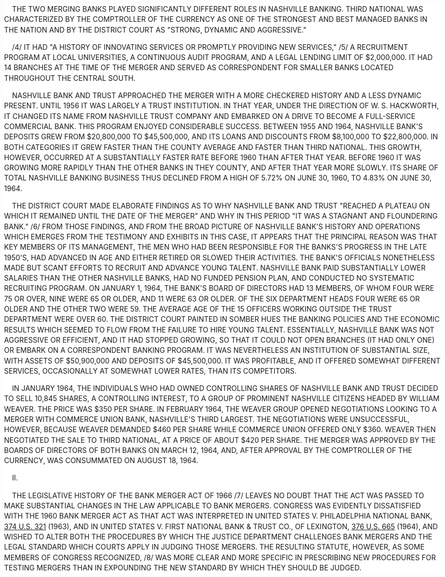     THE TWO MERGING BANKS PLAYED SIGNIFICANTLY DIFFERENT ROLES IN NASHVILLE BANKING.  THIRD NATIONAL WAS CHARACTERIZED BY THE COMPTROLLER OF THE CURRENCY AS ONE OF THE STRONGEST AND BEST MANAGED BANKS IN THE NATION AND BY THE DISTRICT COURT AS "STRONG, DYNAMIC AND AGGRESSIVE."

    /4/  IT HAD "A HISTORY OF INNOVATING SERVICES OR PROMPTLY PROVIDING NEW SERVICES,"  /5/  A RECRUITMENT PROGRAM AT LOCAL UNIVERSITIES, A CONTINUOUS AUDIT PROGRAM, AND A LEGAL LENDING LIMIT OF $2,000,000.  IT HAD 14 BRANCHES AT THE TIME OF THE MERGER AND SERVED AS CORRESPONDENT FOR SMALLER BANKS LOCATED THROUGHOUT THE CENTRAL SOUTH.

    NASHVILLE BANK AND TRUST APPROACHED THE MERGER WITH A MORE CHECKERED HISTORY AND A LESS DYNAMIC PRESENT.  UNTIL 1956 IT WAS LARGELY A TRUST INSTITUTION.  IN THAT YEAR, UNDER THE DIRECTION OF W. S. HACKWORTH, IT CHANGED ITS NAME FROM NASHVILLE TRUST COMPANY AND EMBARKED ON A DRIVE TO BECOME A FULL-SERVICE COMMERCIAL BANK.  THIS PROGRAM ENJOYED CONSIDERABLE SUCCESS.  BETWEEN 1955 AND 1964, NASHVILLE BANK'S DEPOSITS GREW FROM $20,800,000 TO $45,500,000, AND ITS LOANS AND DISCOUNTS FROM $8,100,000 TO $22,800,000.  IN BOTH CATEGORIES IT GREW FASTER THAN THE COUNTY AVERAGE AND FASTER THAN THIRD NATIONAL.  THIS GROWTH, HOWEVER, OCCURRED AT A SUBSTANTIALLY FASTER RATE BEFORE 1960 THAN AFTER THAT YEAR.  BEFORE 1960 IT WAS GROWING MORE RAPIDLY THAN THE OTHER BANKS IN THEY COUNTY, AND AFTER THAT YEAR MORE SLOWLY.  ITS SHARE OF TOTAL NASHVILLE BANKING BUSINESS THUS DECLINED FROM A HIGH OF 5.72% ON JUNE 30, 1960, TO 4.83% ON JUNE 30, 1964.

    THE DISTRICT COURT MADE ELABORATE FINDINGS AS TO WHY NASHVILLE BANK AND TRUST "REACHED A PLATEAU ON WHICH IT REMAINED UNTIL THE DATE OF THE MERGER" AND WHY IN THIS PERIOD "IT WAS A STAGNANT AND FLOUNDERING BANK."  /6/  FROM THOSE FINDINGS, AND FROM THE BROAD PICTURE OF NASHVILLE BANK'S HISTORY AND OPERATIONS WHICH EMERGES FROM THE TESTIMONY AND EXHIBITS IN THIS CASE, IT APPEARS THAT THE PRINCIPAL REASON WAS THAT KEY MEMBERS OF ITS MANAGEMENT, THE MEN WHO HAD BEEN RESPONSIBLE FOR THE BANKS'S PROGRESS IN THE LATE 1950'S, HAD ADVANCED IN AGE AND EITHER RETIRED OR SLOWED THEIR ACTIVITIES.  THE BANK'S OFFICIALS NONETHELESS MADE BUT SCANT EFFORTS TO RECRUIT AND ADVANCE YOUNG TALENT.  NASHVILLE BANK PAID SUBSTANTIALLY LOWER SALARIES THAN THE OTHER NASHVILLE BANKS, HAD NO FUNDED PENSION PLAN, AND CONDUCTED NO SYSTEMATIC RECRUITING PROGRAM.  ON JANUARY 1, 1964, THE BANK'S BOARD OF DIRECTORS HAD 13 MEMBERS, OF WHOM FOUR WERE 75 OR OVER, NINE WERE 65 OR OLDER, AND 11 WERE 63 OR OLDER.  OF THE SIX DEPARTMENT HEADS FOUR WERE 65 OR OLDER AND THE OTHER TWO WERE 59.  THE AVERAGE AGE OF THE 15 OFFICERS WORKING OUTSIDE THE TRUST DEPARTMENT WERE OVER 60.  THE DISTRICT COURT PAINTED IN SOMBER HUES THE BANKING POLICIES AND THE ECONOMIC RESULTS WHICH SEEMED TO FLOW FROM THE FAILURE TO HIRE YOUNG TALENT.  ESSENTIALLY, NASHVILLE BANK WAS NOT AGGRESSIVE OR EFFICIENT, AND IT HAD STOPPED GROWING, SO THAT IT COULD NOT OPEN BRANCHES (IT HAD ONLY ONE) OR EMBARK ON A CORRESPONDENT BANKING PROGRAM.  IT WAS NEVERTHELESS AN INSTITUTION OF SUBSTANTIAL SIZE, WITH ASSETS OF $50,900,000 AND DEPOSITS OF $45,500,000.  IT WAS PROFITABLE, AND IT OFFERED SOMEWHAT DIFFERENT SERVICES, OCCASIONALLY AT SOMEWHAT LOWER RATES, THAN ITS COMPETITORS.

    IN JANUARY 1964, THE INDIVIDUALS WHO HAD OWNED CONTROLLING SHARES OF NASHVILLE BANK AND TRUST DECIDED TO SELL 10,845 SHARES, A CONTROLLING INTEREST, TO A GROUP OF PROMINENT NASHVILLE CITIZENS HEADED BY WILLIAM WEAVER.  THE PRICE WAS $350 PER SHARE.  IN FEBRUARY 1964, THE WEAVER GROUP OPENED NEGOTIATIONS LOOKING TO A MERGER WITH COMMERCE UNION BANK, NASHVILLE'S THIRD LARGEST.  THE NEGOTIATIONS WERE UNSUCCESSFUL, HOWEVER, BECAUSE WEAVER DEMANDED $460 PER SHARE WHILE COMMERCE UNION OFFERED ONLY $360.  WEAVER THEN NEGOTIATED THE SALE TO THIRD NATIONAL, AT A PRICE OF ABOUT $420 PER SHARE.  THE MERGER WAS APPROVED BY THE BOARDS OF DIRECTORS OF BOTH BANKS ON MARCH 12, 1964, AND, AFTER APPROVAL BY THE COMPTROLLER OF THE CURRENCY, WAS CONSUMMATED ON AUGUST 18, 1964.

    II.

    THE LEGISLATIVE HISTORY OF THE BANK MERGER ACT OF 1966 /7/  LEAVES NO DOUBT THAT THE ACT WAS PASSED TO MAKE SUBSTANTIAL CHANGES IN THE LAW APPLICABLE TO BANK MERGERS.  CONGRESS WAS EVIDENTLY DISSATISFIED WITH THE 1960 BANK MERGER ACT AS THAT ACT WAS INTERPRETED IN UNITED STATES V. PHILADELPHIA NATIONAL BANK, [374 U.S. 321][/us/courts/scotus/usReporter/374/321] (1963), AND IN UNITED STATES V. FIRST NATIONAL BANK & TRUST CO., OF LEXINGTON, [376 U.S. 665][/us/courts/scotus/usReporter/376/665] (1964), AND WISHED TO ALTER BOTH THE PROCEDURES BY WHICH THE JUSTICE DEPARTMENT CHALLENGES BANK MERGERS AND THE LEGAL STANDARD WHICH COURTS APPLY IN JUDGING THOSE MERGERS.  THE RESULTING STATUTE, HOWEVER, AS SOME MEMBERS OF CONGRESS RECOGNIZED, /8/  WAS MORE CLEAR AND MORE SPECIFIC IN PRESCRIBING NEW PROCEDURES FOR TESTING MERGERS THAN IN EXPOUNDING THE NEW STANDARD BY WHICH THEY SHOULD BE JUDGED.


[/us/courts/scotus/usReporter/390/171]: https://publicdocs.github.io/go/links?ns=uslm-x&ref=%2Fus%2Fcourts%2Fscotus%2FusReporter%2F390%2F171
[/us/courts/scotus/usReporter/334/495]: https://publicdocs.github.io/go/links?ns=uslm-x&ref=%2Fus%2Fcourts%2Fscotus%2FusReporter%2F334%2F495
[/us/courts/scotus/usReporter/386/361]: https://publicdocs.github.io/go/links?ns=uslm-x&ref=%2Fus%2Fcourts%2Fscotus%2FusReporter%2F386%2F361
[/us/courts/scotus/usReporter/374/321]: https://publicdocs.github.io/go/links?ns=uslm-x&ref=%2Fus%2Fcourts%2Fscotus%2FusReporter%2F374%2F321
[/us/courts/scotus/usReporter/376/665]: https://publicdocs.github.io/go/links?ns=uslm-x&ref=%2Fus%2Fcourts%2Fscotus%2FusReporter%2F376%2F665
[/us/courts/scotus/usReporter/386/361]: https://publicdocs.github.io/go/links?ns=uslm-x&ref=%2Fus%2Fcourts%2Fscotus%2FusReporter%2F386%2F361
[/us/stat/80/10]: https://publicdocs.github.io/go/links?ns=uslm&ref=%2Fus%2Fstat%2F80%2F10
[/us/courts/scotus/usReporter/334/495]: https://publicdocs.github.io/go/links?ns=uslm-x&ref=%2Fus%2Fcourts%2Fscotus%2FusReporter%2F334%2F495
[/us/courts/scotus/usReporter/377/271]: https://publicdocs.github.io/go/links?ns=uslm-x&ref=%2Fus%2Fcourts%2Fscotus%2FusReporter%2F377%2F271
[/us/courts/scotus/usReporter/378/441]: https://publicdocs.github.io/go/links?ns=uslm-x&ref=%2Fus%2Fcourts%2Fscotus%2FusReporter%2F378%2F441
[/us/courts/scotus/usReporter/280/291]: https://publicdocs.github.io/go/links?ns=uslm-x&ref=%2Fus%2Fcourts%2Fscotus%2FusReporter%2F280%2F291
[/us/courts/scotus/usReporter/388/905]: https://publicdocs.github.io/go/links?ns=uslm-x&ref=%2Fus%2Fcourts%2Fscotus%2FusReporter%2F388%2F905
[/us/courts/scotus/usReporter/374/321]: https://publicdocs.github.io/go/links?ns=uslm-x&ref=%2Fus%2Fcourts%2Fscotus%2FusReporter%2F374%2F321
[/us/stat/80/7]: https://publicdocs.github.io/go/links?ns=uslm&ref=%2Fus%2Fstat%2F80%2F7
[/us/usc/t12/s1828]: https://publicdocs.github.io/go/links?ns=uslm&ref=%2Fus%2Fusc%2Ft12%2Fs1828
[/us/stat/38/731]: https://publicdocs.github.io/go/links?ns=uslm&ref=%2Fus%2Fstat%2F38%2F731
[/us/stat/64/1125]: https://publicdocs.github.io/go/links?ns=uslm&ref=%2Fus%2Fstat%2F64%2F1125
[/us/usc/t15/s18]: https://publicdocs.github.io/go/links?ns=uslm&ref=%2Fus%2Fusc%2Ft15%2Fs18
[/us/stat/26/209]: https://publicdocs.github.io/go/links?ns=uslm&ref=%2Fus%2Fstat%2F26%2F209
[/us/usc/t15/s1]: https://publicdocs.github.io/go/links?ns=uslm&ref=%2Fus%2Fusc%2Ft15%2Fs1
[/us/courts/scotus/usReporter/386/361]: https://publicdocs.github.io/go/links?ns=uslm-x&ref=%2Fus%2Fcourts%2Fscotus%2FusReporter%2F386%2F361
[/us/courts/scotus/usReporter/374/321]: https://publicdocs.github.io/go/links?ns=uslm-x&ref=%2Fus%2Fcourts%2Fscotus%2FusReporter%2F374%2F321
[/us/stat/80/7]: https://publicdocs.github.io/go/links?ns=uslm&ref=%2Fus%2Fstat%2F80%2F7
[/us/usc/t12/s1828]: https://publicdocs.github.io/go/links?ns=uslm&ref=%2Fus%2Fusc%2Ft12%2Fs1828
[/us/usc/t12/s1828]: https://publicdocs.github.io/go/links?ns=uslm&ref=%2Fus%2Fusc%2Ft12%2Fs1828